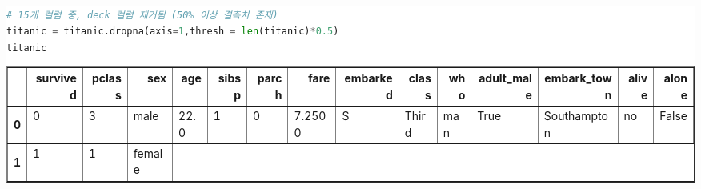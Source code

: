 

```python
# 15개 컬럼 중, deck 컬럼 제거됨 (50% 이상 결측치 존재)
titanic = titanic.dropna(axis=1,thresh = len(titanic)*0.5)
titanic
```




<div>
<style scoped>
    .dataframe tbody tr th:only-of-type {
        vertical-align: middle;
    }

    .dataframe tbody tr th {
        vertical-align: top;
    }

    .dataframe thead th {
        text-align: right;
    }
</style>
<table border="1" class="dataframe">
  <thead>
    <tr style="text-align: right;">
      <th></th>
      <th>survived</th>
      <th>pclass</th>
      <th>sex</th>
      <th>age</th>
      <th>sibsp</th>
      <th>parch</th>
      <th>fare</th>
      <th>embarked</th>
      <th>class</th>
      <th>who</th>
      <th>adult_male</th>
      <th>embark_town</th>
      <th>alive</th>
      <th>alone</th>
    </tr>
  </thead>
  <tbody>
    <tr>
      <th>0</th>
      <td>0</td>
      <td>3</td>
      <td>male</td>
      <td>22.0</td>
      <td>1</td>
      <td>0</td>
      <td>7.2500</td>
      <td>S</td>
      <td>Third</td>
      <td>man</td>
      <td>True</td>
      <td>Southampton</td>
      <td>no</td>
      <td>False</td>
    </tr>
    <tr>
      <th>1</th>
      <td>1</td>
      <td>1</td>
      <td>female</td>